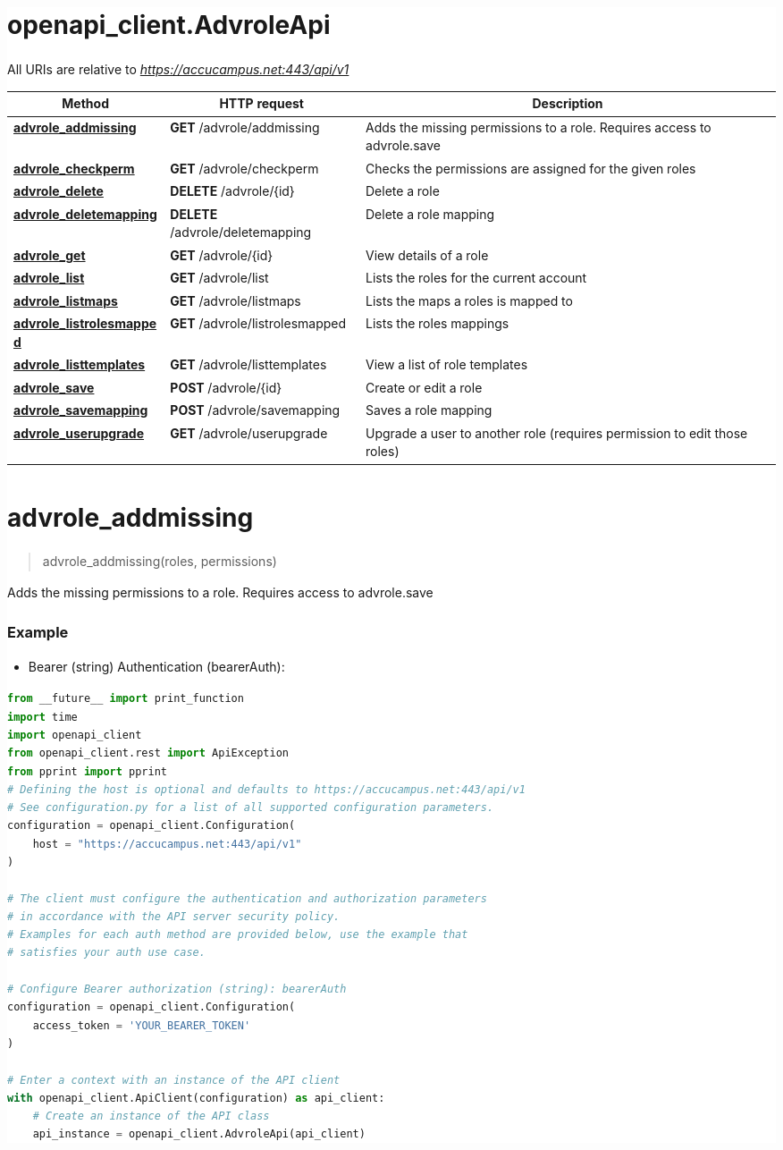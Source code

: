 # openapi_client.AdvroleApi

All URIs are relative to *https://accucampus.net:443/api/v1*

Method | HTTP request | Description
------------- | ------------- | -------------
[**advrole_addmissing**](AdvroleApi.md#advrole_addmissing) | **GET** /advrole/addmissing | Adds the missing permissions to a role. Requires access to advrole.save
[**advrole_checkperm**](AdvroleApi.md#advrole_checkperm) | **GET** /advrole/checkperm | Checks the permissions are assigned for the given roles
[**advrole_delete**](AdvroleApi.md#advrole_delete) | **DELETE** /advrole/{id} | Delete a role
[**advrole_deletemapping**](AdvroleApi.md#advrole_deletemapping) | **DELETE** /advrole/deletemapping | Delete a role mapping
[**advrole_get**](AdvroleApi.md#advrole_get) | **GET** /advrole/{id} | View details of a role
[**advrole_list**](AdvroleApi.md#advrole_list) | **GET** /advrole/list | Lists the roles for the current account
[**advrole_listmaps**](AdvroleApi.md#advrole_listmaps) | **GET** /advrole/listmaps | Lists the maps a roles is mapped to
[**advrole_listrolesmapped**](AdvroleApi.md#advrole_listrolesmapped) | **GET** /advrole/listrolesmapped | Lists the roles mappings
[**advrole_listtemplates**](AdvroleApi.md#advrole_listtemplates) | **GET** /advrole/listtemplates | View a list of role templates
[**advrole_save**](AdvroleApi.md#advrole_save) | **POST** /advrole/{id} | Create or edit a role
[**advrole_savemapping**](AdvroleApi.md#advrole_savemapping) | **POST** /advrole/savemapping | Saves a role mapping
[**advrole_userupgrade**](AdvroleApi.md#advrole_userupgrade) | **GET** /advrole/userupgrade | Upgrade a user to another role (requires permission to edit those roles)


# **advrole_addmissing**
> advrole_addmissing(roles, permissions)

Adds the missing permissions to a role. Requires access to advrole.save

### Example

* Bearer (string) Authentication (bearerAuth):
```python
from __future__ import print_function
import time
import openapi_client
from openapi_client.rest import ApiException
from pprint import pprint
# Defining the host is optional and defaults to https://accucampus.net:443/api/v1
# See configuration.py for a list of all supported configuration parameters.
configuration = openapi_client.Configuration(
    host = "https://accucampus.net:443/api/v1"
)

# The client must configure the authentication and authorization parameters
# in accordance with the API server security policy.
# Examples for each auth method are provided below, use the example that
# satisfies your auth use case.

# Configure Bearer authorization (string): bearerAuth
configuration = openapi_client.Configuration(
    access_token = 'YOUR_BEARER_TOKEN'
)

# Enter a context with an instance of the API client
with openapi_client.ApiClient(configuration) as api_client:
    # Create an instance of the API class
    api_instance = openapi_client.AdvroleApi(api_client)
```